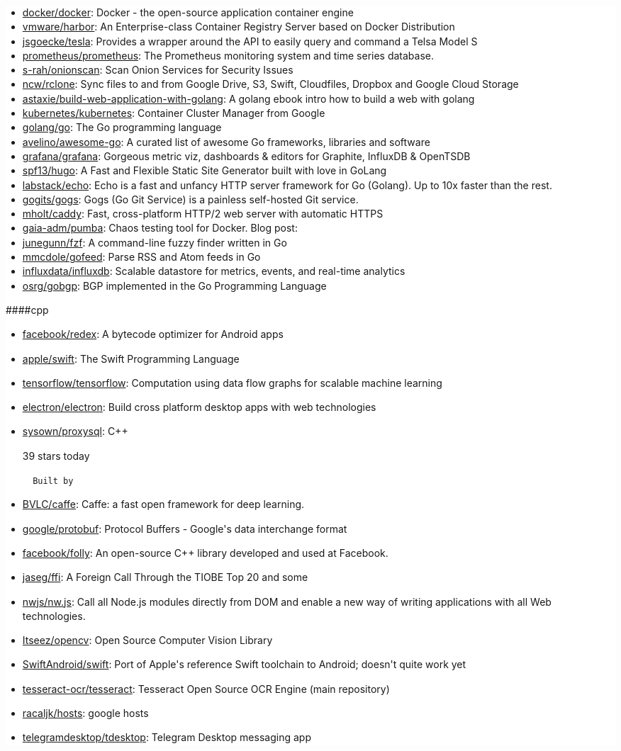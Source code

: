 * [docker/docker](https://github.com/docker/docker): Docker - the open-source application container engine
* [vmware/harbor](https://github.com/vmware/harbor): An Enterprise-class Container Registry Server based on Docker Distribution
* [jsgoecke/tesla](https://github.com/jsgoecke/tesla): Provides a wrapper around the API to easily query and command a Telsa Model S
* [prometheus/prometheus](https://github.com/prometheus/prometheus): The Prometheus monitoring system and time series database.
* [s-rah/onionscan](https://github.com/s-rah/onionscan): Scan Onion Services for Security Issues
* [ncw/rclone](https://github.com/ncw/rclone): Sync files to and from Google Drive, S3, Swift, Cloudfiles, Dropbox and Google Cloud Storage
* [astaxie/build-web-application-with-golang](https://github.com/astaxie/build-web-application-with-golang): A golang ebook intro how to build a web with golang
* [kubernetes/kubernetes](https://github.com/kubernetes/kubernetes): Container Cluster Manager from Google
* [golang/go](https://github.com/golang/go): The Go programming language
* [avelino/awesome-go](https://github.com/avelino/awesome-go): A curated list of awesome Go frameworks, libraries and software
* [grafana/grafana](https://github.com/grafana/grafana): Gorgeous metric viz, dashboards & editors for Graphite, InfluxDB & OpenTSDB
* [spf13/hugo](https://github.com/spf13/hugo): A Fast and Flexible Static Site Generator built with love in GoLang
* [labstack/echo](https://github.com/labstack/echo): Echo is a fast and unfancy HTTP server framework for Go (Golang). Up to 10x faster than the rest.
* [gogits/gogs](https://github.com/gogits/gogs): Gogs (Go Git Service) is a painless self-hosted Git service.
* [mholt/caddy](https://github.com/mholt/caddy): Fast, cross-platform HTTP/2 web server with automatic HTTPS
* [gaia-adm/pumba](https://github.com/gaia-adm/pumba): Chaos testing tool for Docker. Blog post:
* [junegunn/fzf](https://github.com/junegunn/fzf): A command-line fuzzy finder written in Go
* [mmcdole/gofeed](https://github.com/mmcdole/gofeed): Parse RSS and Atom feeds in Go
* [influxdata/influxdb](https://github.com/influxdata/influxdb): Scalable datastore for metrics, events, and real-time analytics
* [osrg/gobgp](https://github.com/osrg/gobgp): BGP implemented in the Go Programming Language

####cpp
* [facebook/redex](https://github.com/facebook/redex): A bytecode optimizer for Android apps
* [apple/swift](https://github.com/apple/swift): The Swift Programming Language
* [tensorflow/tensorflow](https://github.com/tensorflow/tensorflow): Computation using data flow graphs for scalable machine learning
* [electron/electron](https://github.com/electron/electron): Build cross platform desktop apps with web technologies
* [sysown/proxysql](https://github.com/sysown/proxysql): C++

      

    39 stars today

    
      
        Built by
* [BVLC/caffe](https://github.com/BVLC/caffe): Caffe: a fast open framework for deep learning.
* [google/protobuf](https://github.com/google/protobuf): Protocol Buffers - Google's data interchange format
* [facebook/folly](https://github.com/facebook/folly): An open-source C++ library developed and used at Facebook.
* [jaseg/ffi](https://github.com/jaseg/ffi): A Foreign Call Through the TIOBE Top 20 and some
* [nwjs/nw.js](https://github.com/nwjs/nw.js): Call all Node.js modules directly from DOM and enable a new way of writing applications with all Web technologies.
* [Itseez/opencv](https://github.com/Itseez/opencv): Open Source Computer Vision Library
* [SwiftAndroid/swift](https://github.com/SwiftAndroid/swift): Port of Apple's reference Swift toolchain to Android; doesn't quite work yet
* [tesseract-ocr/tesseract](https://github.com/tesseract-ocr/tesseract): Tesseract Open Source OCR Engine (main repository)
* [racaljk/hosts](https://github.com/racaljk/hosts): google hosts
* [telegramdesktop/tdesktop](https://github.com/telegramdesktop/tdesktop): Telegram Desktop messaging app